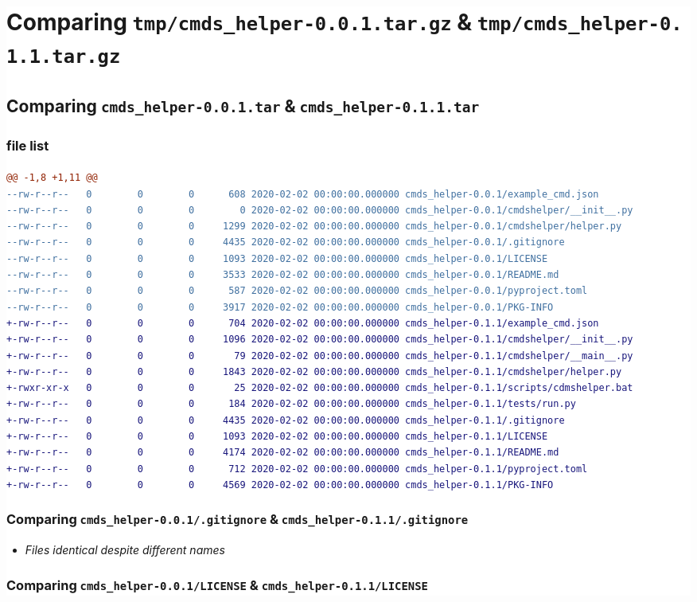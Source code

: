 # Comparing `tmp/cmds_helper-0.0.1.tar.gz` & `tmp/cmds_helper-0.1.1.tar.gz`

## Comparing `cmds_helper-0.0.1.tar` & `cmds_helper-0.1.1.tar`

### file list

```diff
@@ -1,8 +1,11 @@
--rw-r--r--   0        0        0      608 2020-02-02 00:00:00.000000 cmds_helper-0.0.1/example_cmd.json
--rw-r--r--   0        0        0        0 2020-02-02 00:00:00.000000 cmds_helper-0.0.1/cmdshelper/__init__.py
--rw-r--r--   0        0        0     1299 2020-02-02 00:00:00.000000 cmds_helper-0.0.1/cmdshelper/helper.py
--rw-r--r--   0        0        0     4435 2020-02-02 00:00:00.000000 cmds_helper-0.0.1/.gitignore
--rw-r--r--   0        0        0     1093 2020-02-02 00:00:00.000000 cmds_helper-0.0.1/LICENSE
--rw-r--r--   0        0        0     3533 2020-02-02 00:00:00.000000 cmds_helper-0.0.1/README.md
--rw-r--r--   0        0        0      587 2020-02-02 00:00:00.000000 cmds_helper-0.0.1/pyproject.toml
--rw-r--r--   0        0        0     3917 2020-02-02 00:00:00.000000 cmds_helper-0.0.1/PKG-INFO
+-rw-r--r--   0        0        0      704 2020-02-02 00:00:00.000000 cmds_helper-0.1.1/example_cmd.json
+-rw-r--r--   0        0        0     1096 2020-02-02 00:00:00.000000 cmds_helper-0.1.1/cmdshelper/__init__.py
+-rw-r--r--   0        0        0       79 2020-02-02 00:00:00.000000 cmds_helper-0.1.1/cmdshelper/__main__.py
+-rw-r--r--   0        0        0     1843 2020-02-02 00:00:00.000000 cmds_helper-0.1.1/cmdshelper/helper.py
+-rwxr-xr-x   0        0        0       25 2020-02-02 00:00:00.000000 cmds_helper-0.1.1/scripts/cdmshelper.bat
+-rw-r--r--   0        0        0      184 2020-02-02 00:00:00.000000 cmds_helper-0.1.1/tests/run.py
+-rw-r--r--   0        0        0     4435 2020-02-02 00:00:00.000000 cmds_helper-0.1.1/.gitignore
+-rw-r--r--   0        0        0     1093 2020-02-02 00:00:00.000000 cmds_helper-0.1.1/LICENSE
+-rw-r--r--   0        0        0     4174 2020-02-02 00:00:00.000000 cmds_helper-0.1.1/README.md
+-rw-r--r--   0        0        0      712 2020-02-02 00:00:00.000000 cmds_helper-0.1.1/pyproject.toml
+-rw-r--r--   0        0        0     4569 2020-02-02 00:00:00.000000 cmds_helper-0.1.1/PKG-INFO
```

### Comparing `cmds_helper-0.0.1/.gitignore` & `cmds_helper-0.1.1/.gitignore`

 * *Files identical despite different names*

### Comparing `cmds_helper-0.0.1/LICENSE` & `cmds_helper-0.1.1/LICENSE`
